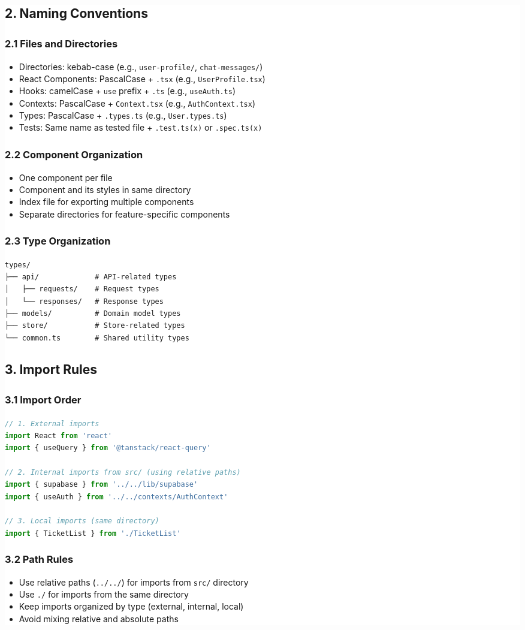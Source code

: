 ## 2. Naming Conventions

### 2.1 Files and Directories
- Directories: kebab-case (e.g., `user-profile/`, `chat-messages/`)
- React Components: PascalCase + `.tsx` (e.g., `UserProfile.tsx`)
- Hooks: camelCase + `use` prefix + `.ts` (e.g., `useAuth.ts`)
- Contexts: PascalCase + `Context.tsx` (e.g., `AuthContext.tsx`)
- Types: PascalCase + `.types.ts` (e.g., `User.types.ts`)
- Tests: Same name as tested file + `.test.ts(x)` or `.spec.ts(x)`

### 2.2 Component Organization
- One component per file
- Component and its styles in same directory
- Index file for exporting multiple components
- Separate directories for feature-specific components

### 2.3 Type Organization
```
types/
├── api/             # API-related types
│   ├── requests/    # Request types
│   └── responses/   # Response types
├── models/          # Domain model types
├── store/           # Store-related types
└── common.ts        # Shared utility types
```

## 3. Import Rules

### 3.1 Import Order
```typescript
// 1. External imports
import React from 'react'
import { useQuery } from '@tanstack/react-query'

// 2. Internal imports from src/ (using relative paths)
import { supabase } from '../../lib/supabase'
import { useAuth } from '../../contexts/AuthContext'

// 3. Local imports (same directory)
import { TicketList } from './TicketList'
```

### 3.2 Path Rules
- Use relative paths (`../../`) for imports from `src/` directory
- Use `./` for imports from the same directory
- Keep imports organized by type (external, internal, local)
- Avoid mixing relative and absolute paths
